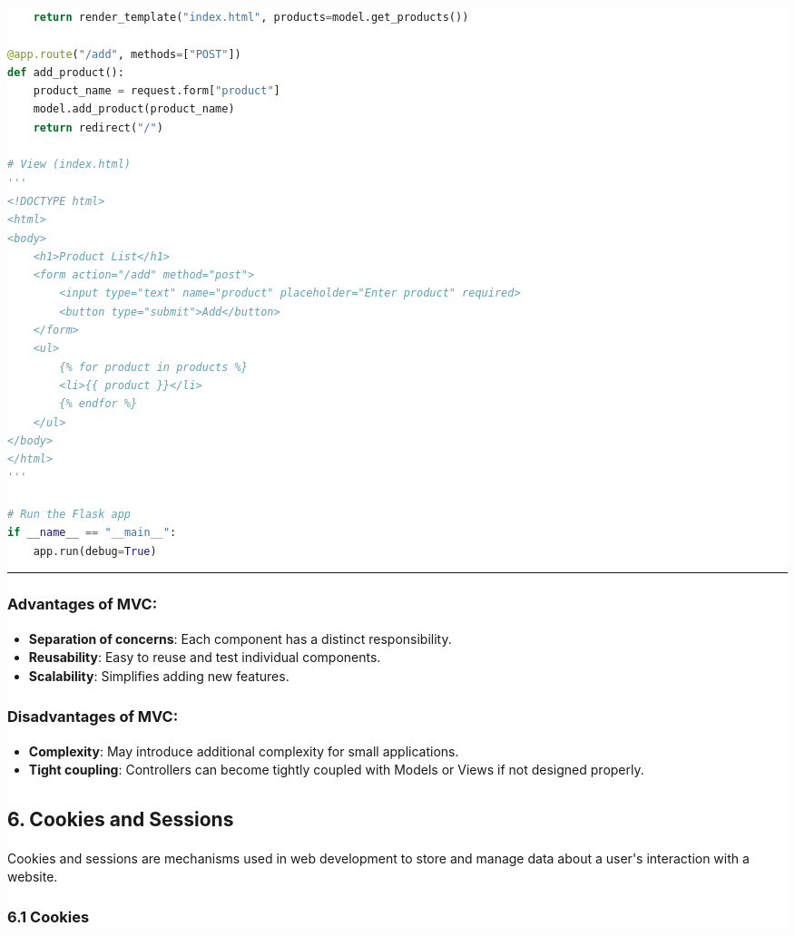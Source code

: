 ```py
    return render_template("index.html", products=model.get_products())

@app.route("/add", methods=["POST"])
def add_product():
    product_name = request.form["product"]
    model.add_product(product_name)
    return redirect("/")

# View (index.html)
'''
<!DOCTYPE html>
<html>
<body>
    <h1>Product List</h1>
    <form action="/add" method="post">
        <input type="text" name="product" placeholder="Enter product" required>
        <button type="submit">Add</button>
    </form>
    <ul>
        {% for product in products %}
        <li>{{ product }}</li>
        {% endfor %}
    </ul>
</body>
</html>
'''

# Run the Flask app
if __name__ == "__main__":
    app.run(debug=True)
```

---

### Advantages of MVC:
- **Separation of concerns**: Each component has a distinct responsibility.
- **Reusability**: Easy to reuse and test individual components.
- **Scalability**: Simplifies adding new features.
### Disadvantages of MVC:
- **Complexity**: May introduce additional complexity for small applications.
- **Tight coupling**: Controllers can become tightly coupled with Models or Views if not designed properly.



## 6. Cookies and Sessions

Cookies and sessions are mechanisms used in web development to store 
and manage data about a user's interaction with a website.

### 6.1 Cookies
